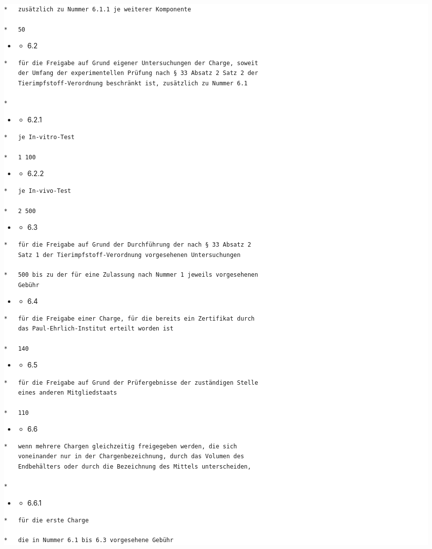     *   zusätzlich zu Nummer 6.1.1 je weiterer Komponente

    *   50


*    *   6.2

    *   für die Freigabe auf Grund eigener Untersuchungen der Charge, soweit
        der Umfang der experimentellen Prüfung nach § 33 Absatz 2 Satz 2 der
        Tierimpfstoff-Verordnung beschränkt ist, zusätzlich zu Nummer 6.1

    *

*    *   6.2.1

    *   je In-vitro-Test

    *   1 100


*    *   6.2.2

    *   je In-vivo-Test

    *   2 500


*    *   6.3

    *   für die Freigabe auf Grund der Durchführung der nach § 33 Absatz 2
        Satz 1 der Tierimpfstoff-Verordnung vorgesehenen Untersuchungen

    *   500 bis zu der für eine Zulassung nach Nummer 1 jeweils vorgesehenen
        Gebühr


*    *   6.4

    *   für die Freigabe einer Charge, für die bereits ein Zertifikat durch
        das Paul-Ehrlich-Institut erteilt worden ist

    *   140


*    *   6.5

    *   für die Freigabe auf Grund der Prüfergebnisse der zuständigen Stelle
        eines anderen Mitgliedstaats

    *   110


*    *   6.6

    *   wenn mehrere Chargen gleichzeitig freigegeben werden, die sich
        voneinander nur in der Chargenbezeichnung, durch das Volumen des
        Endbehälters oder durch die Bezeichnung des Mittels unterscheiden,

    *

*    *   6.6.1

    *   für die erste Charge

    *   die in Nummer 6.1 bis 6.3 vorgesehene Gebühr
